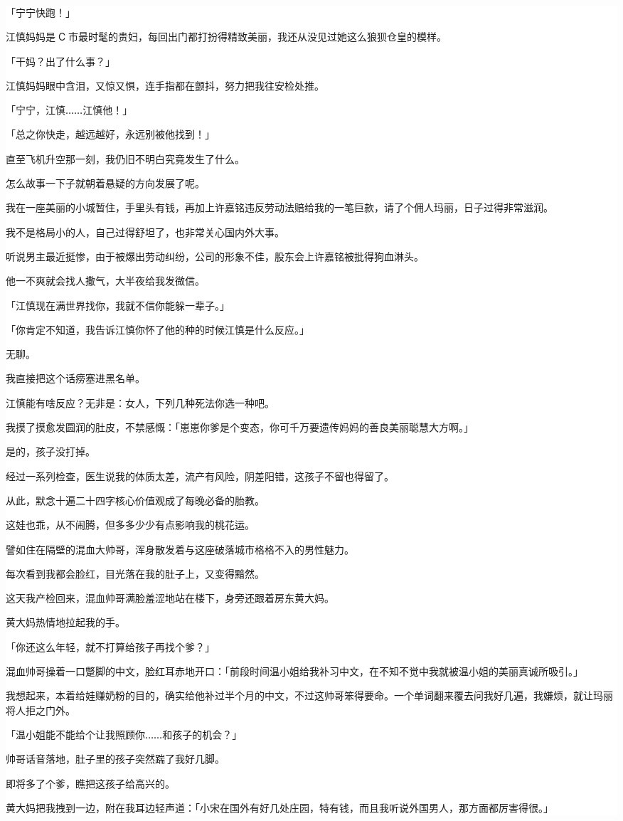 「宁宁快跑！」

江慎妈妈是 C 市最时髦的贵妇，每回出门都打扮得精致美丽，我还从没见过她这么狼狈仓皇的模样。

「干妈？出了什么事？」

江慎妈妈眼中含泪，又惊又惧，连手指都在颤抖，努力把我往安检处推。

「宁宁，江慎……江慎他！」

「总之你快走，越远越好，永远别被他找到！」

直至飞机升空那一刻，我仍旧不明白究竟发生了什么。

怎么故事一下子就朝着悬疑的方向发展了呢。

我在一座美丽的小城暂住，手里头有钱，再加上许嘉铭违反劳动法赔给我的一笔巨款，请了个佣人玛丽，日子过得非常滋润。

我不是格局小的人，自己过得舒坦了，也非常关心国内外大事。

听说男主最近挺惨，由于被爆出劳动纠纷，公司的形象不佳，股东会上许嘉铭被批得狗血淋头。

他一不爽就会找人撒气，大半夜给我发微信。

「江慎现在满世界找你，我就不信你能躲一辈子。」

「你肯定不知道，我告诉江慎你怀了他的种的时候江慎是什么反应。」

无聊。

我直接把这个话痨塞进黑名单。

江慎能有啥反应？无非是：女人，下列几种死法你选一种吧。

我摸了摸愈发圆润的肚皮，不禁感慨：「崽崽你爹是个变态，你可千万要遗传妈妈的善良美丽聪慧大方啊。」

是的，孩子没打掉。

经过一系列检查，医生说我的体质太差，流产有风险，阴差阳错，这孩子不留也得留了。

从此，默念十遍二十四字核心价值观成了每晚必备的胎教。

这娃也乖，从不闹腾，但多多少少有点影响我的桃花运。

譬如住在隔壁的混血大帅哥，浑身散发着与这座破落城市格格不入的男性魅力。

每次看到我都会脸红，目光落在我的肚子上，又变得黯然。

这天我产检回来，混血帅哥满脸羞涩地站在楼下，身旁还跟着房东黄大妈。

黄大妈热情地拉起我的手。

「你还这么年轻，就不打算给孩子再找个爹？」

混血帅哥操着一口蹩脚的中文，脸红耳赤地开口：「前段时间温小姐给我补习中文，在不知不觉中我就被温小姐的美丽真诚所吸引。」

我想起来，本着给娃赚奶粉的目的，确实给他补过半个月的中文，不过这帅哥笨得要命。一个单词翻来覆去问我好几遍，我嫌烦，就让玛丽将人拒之门外。

「温小姐能不能给个让我照顾你……和孩子的机会？」

帅哥话音落地，肚子里的孩子突然踹了我好几脚。

即将多了个爹，瞧把这孩子给高兴的。

黄大妈把我拽到一边，附在我耳边轻声道：「小宋在国外有好几处庄园，特有钱，而且我听说外国男人，那方面都厉害得很。」
